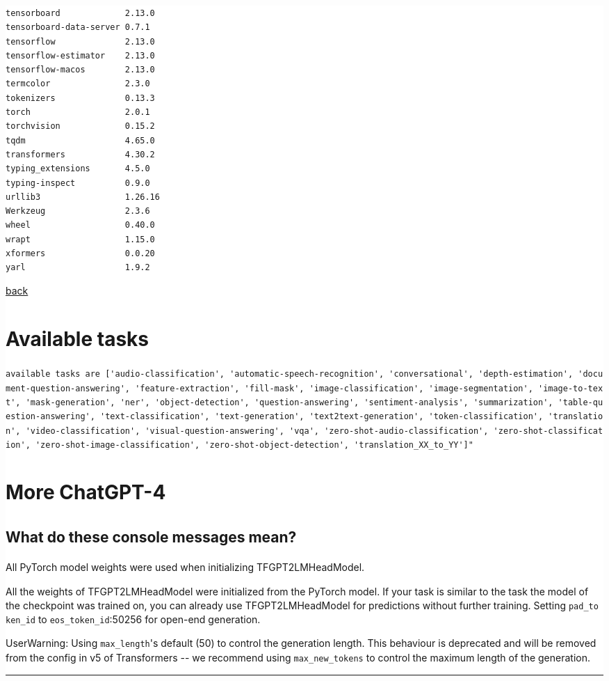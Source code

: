 ```
tensorboard             2.13.0
tensorboard-data-server 0.7.1
tensorflow              2.13.0
tensorflow-estimator    2.13.0
tensorflow-macos        2.13.0
termcolor               2.3.0
tokenizers              0.13.3
torch                   2.0.1
torchvision             0.15.2
tqdm                    4.65.0
transformers            4.30.2
typing_extensions       4.5.0
typing-inspect          0.9.0
urllib3                 1.26.16
Werkzeug                2.3.6
wheel                   0.40.0
wrapt                   1.15.0
xformers                0.0.20
yarl                    1.9.2
```

[back](README.md)

# Available tasks

```
available tasks are ['audio-classification', 'automatic-speech-recognition', 'conversational', 'depth-estimation', 'document-question-answering', 'feature-extraction', 'fill-mask', 'image-classification', 'image-segmentation', 'image-to-text', 'mask-generation', 'ner', 'object-detection', 'question-answering', 'sentiment-analysis', 'summarization', 'table-question-answering', 'text-classification', 'text-generation', 'text2text-generation', 'token-classification', 'translation', 'video-classification', 'visual-question-answering', 'vqa', 'zero-shot-audio-classification', 'zero-shot-classification', 'zero-shot-image-classification', 'zero-shot-object-detection', 'translation_XX_to_YY']"
```

# More ChatGPT-4

## What do these console messages mean?
All PyTorch model weights were used when initializing TFGPT2LMHeadModel.

All the weights of TFGPT2LMHeadModel were initialized from the PyTorch model.
If your task is similar to the task the model of the checkpoint was trained on, you can already use TFGPT2LMHeadModel for predictions without further training.
Setting `pad_token_id` to `eos_token_id`:50256 for open-end generation.

UserWarning: Using `max_length`'s default (50) to control the generation length. This behaviour is deprecated and will be removed from the config in v5 of Transformers -- we recommend using `max_new_tokens` to control the maximum length of the generation.

---
